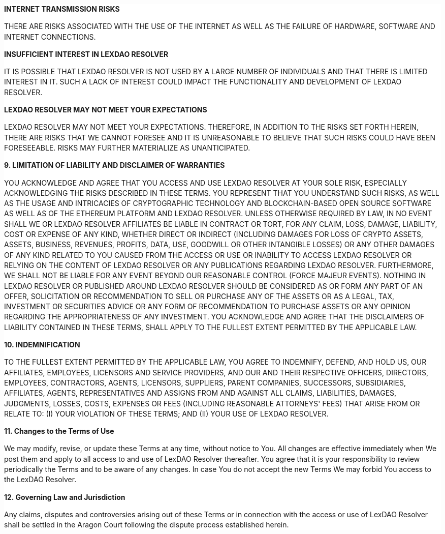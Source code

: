 **INTERNET TRANSMISSION RISKS** 

THERE ARE RISKS ASSOCIATED WITH THE USE OF THE INTERNET AS WELL AS THE FAILURE OF HARDWARE, SOFTWARE AND INTERNET CONNECTIONS. 

**INSUFFICIENT INTEREST IN LEXDAO RESOLVER**

IT IS POSSIBLE THAT LEXDAO RESOLVER IS NOT USED BY A LARGE NUMBER OF INDIVIDUALS AND THAT THERE IS LIMITED INTEREST IN IT. SUCH A LACK OF INTEREST COULD IMPACT THE FUNCTIONALITY AND DEVELOPMENT OF LEXDAO RESOLVER. 

**LEXDAO RESOLVER MAY NOT MEET YOUR EXPECTATIONS** 

LEXDAO RESOLVER MAY NOT MEET YOUR EXPECTATIONS. THEREFORE, IN ADDITION TO THE RISKS SET FORTH HEREIN, THERE ARE RISKS THAT WE CANNOT FORESEE AND IT IS UNREASONABLE TO BELIEVE THAT SUCH RISKS COULD HAVE BEEN FORESEEABLE. RISKS MAY FURTHER MATERIALIZE AS UNANTICIPATED. 
 
**9. LIMITATION OF LIABILITY AND DISCLAIMER OF WARRANTIES**

YOU ACKNOWLEDGE AND AGREE THAT YOU ACCESS AND USE LEXDAO RESOLVER AT YOUR SOLE RISK, ESPECIALLY ACKNOWLEDGING THE RISKS DESCRIBED IN THESE TERMS. YOU REPRESENT THAT YOU UNDERSTAND SUCH RISKS, AS WELL AS THE USAGE AND INTRICACIES OF CRYPTOGRAPHIC TECHNOLOGY AND BLOCKCHAIN-BASED OPEN SOURCE SOFTWARE AS WELL AS OF THE ETHEREUM PLATFORM AND LEXDAO RESOLVER. UNLESS OTHERWISE REQUIRED BY LAW, IN NO EVENT SHALL WE OR LEXDAO RESOLVER AFFILIATES BE LIABLE IN CONTRACT OR TORT, FOR ANY CLAIM, LOSS, DAMAGE, LIABILITY, COST OR EXPENSE OF ANY KIND, WHETHER DIRECT OR INDIRECT (INCLUDING DAMAGES FOR LOSS OF CRYPTO ASSETS, ASSETS, BUSINESS, REVENUES, PROFITS, DATA, USE, GOODWILL OR OTHER INTANGIBLE LOSSES) OR ANY OTHER DAMAGES OF ANY KIND RELATED TO YOU CAUSED FROM THE ACCESS OR USE OR INABILITY TO ACCESS LEXDAO RESOLVER OR RELYING ON THE CONTENT OF LEXDAO RESOLVER OR ANY PUBLICATIONS REGARDING LEXDAO RESOLVER. FURTHERMORE, WE SHALL NOT BE LIABLE FOR ANY EVENT BEYOND OUR REASONABLE CONTROL (FORCE MAJEUR EVENTS). NOTHING IN LEXDAO RESOLVER OR PUBLISHED AROUND LEXDAO RESOLVER SHOULD BE CONSIDERED AS OR FORM ANY PART OF AN OFFER, SOLICITATION OR RECOMMENDATION TO SELL OR PURCHASE ANY OF THE ASSETS OR AS A LEGAL, TAX, INVESTMENT OR SECURITIES ADVICE OR ANY FORM OF RECOMMENDATION TO PURCHASE ASSETS OR ANY OPINION REGARDING THE APPROPRIATENESS OF ANY INVESTMENT. YOU ACKNOWLEDGE AND AGREE THAT THE DISCLAIMERS OF LIABILITY CONTAINED IN THESE TERMS, SHALL APPLY TO THE FULLEST EXTENT PERMITTED BY THE APPLICABLE LAW. 

**10. INDEMNIFICATION** 

TO THE FULLEST EXTENT PERMITTED BY THE APPLICABLE LAW, YOU AGREE TO INDEMNIFY, DEFEND, AND HOLD US, OUR AFFILIATES, EMPLOYEES, LICENSORS AND SERVICE PROVIDERS, AND OUR AND THEIR RESPECTIVE OFFICERS, DIRECTORS, EMPLOYEES, CONTRACTORS, AGENTS, LICENSORS, SUPPLIERS, PARENT COMPANIES, SUCCESSORS, SUBSIDIARIES, AFFILIATES, AGENTS, REPRESENTATIVES AND ASSIGNS FROM AND AGAINST ALL CLAIMS, LIABILITIES, DAMAGES, JUDGMENTS, LOSSES, COSTS, EXPENSES OR FEES (INCLUDING REASONABLE ATTORNEYS' FEES) THAT ARISE FROM OR RELATE TO: (I) YOUR VIOLATION OF THESE TERMS; AND (II) YOUR USE OF LEXDAO RESOLVER. 

**11. Changes to the Terms of Use** 

We may modify, revise, or update these Terms at any time, without notice to You. All changes are effective immediately when We post them and apply to all access to and use of LexDAO Resolver thereafter. You agree that it is your responsibility to review periodically the Terms and to be aware of any changes. In case You do not accept the new Terms We may forbid You access to the LexDAO Resolver. 

**12. Governing Law and Jurisdiction** 

Any claims, disputes and controversies arising out of these Terms or in connection with the access or use of LexDAO Resolver shall be settled in the Aragon Court following the dispute process established herein. 
 